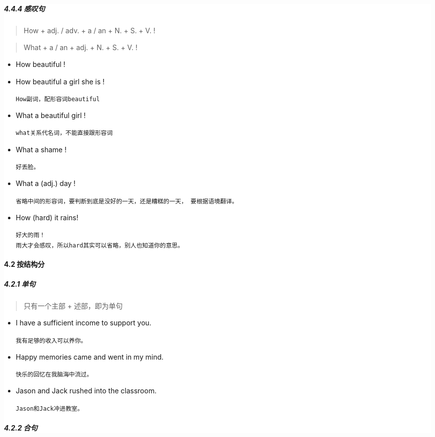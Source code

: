 ##### 4.4.4 感叹句 

> How + adj. / adv. + a / an + N. + S. + V. ! 

> What + a / an + adj. + N. + S. + V. !

- How beautiful ! 

- How beautiful a girl she is ! 

  ```
  How副词，配形容词beautiful  
  ```

- What a beautiful girl ! 

  ```
  what关系代名词，不能直接跟形容词 
  ```

- What a shame ! 

  ```
  好丢脸。
  ```

- What a (adj.) day ! 

  ```
  省略中间的形容词，要判断到底是没好的一天，还是糟糕的一天， 要根据语境翻译。
  ```

- How (hard) it rains! 

  ```
  好大的雨！ 
  雨大才会感叹，所以hard其实可以省略，别人也知道你的意思。
  ```

#### 4.2 按结构分

##### 4.2.1 单句

> 只有一个主部 + 述部，即为单句

- I have a sufficient income to support you. 

  ```
  我有足够的收入可以养你。
  ```
  
- Happy memories came and went in my mind.

  ```
  快乐的回忆在我脑海中流过。
  ```

- Jason and Jack rushed into the classroom.

  ```
  Jason和Jack冲进教室。
  ```

##### 4.2.2 合句
